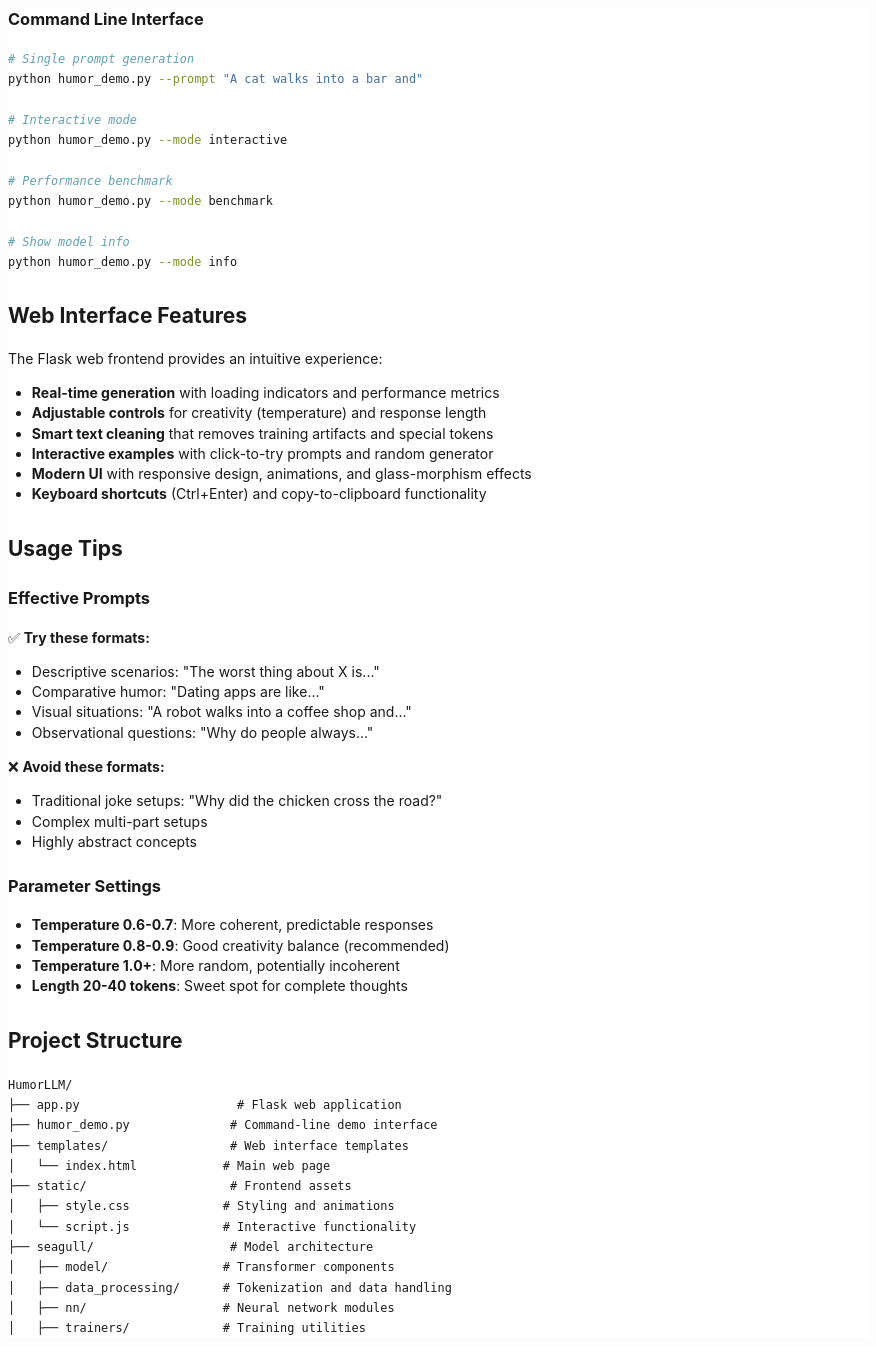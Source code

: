 ### Command Line Interface

```bash
# Single prompt generation
python humor_demo.py --prompt "A cat walks into a bar and"

# Interactive mode
python humor_demo.py --mode interactive

# Performance benchmark
python humor_demo.py --mode benchmark

# Show model info
python humor_demo.py --mode info
```

## Web Interface Features

The Flask web frontend provides an intuitive experience:

- **Real-time generation** with loading indicators and performance metrics
- **Adjustable controls** for creativity (temperature) and response length
- **Smart text cleaning** that removes training artifacts and special tokens
- **Interactive examples** with click-to-try prompts and random generator
- **Modern UI** with responsive design, animations, and glass-morphism effects
- **Keyboard shortcuts** (Ctrl+Enter) and copy-to-clipboard functionality

## Usage Tips

### Effective Prompts
✅ **Try these formats:**
- Descriptive scenarios: "The worst thing about X is..."
- Comparative humor: "Dating apps are like..."
- Visual situations: "A robot walks into a coffee shop and..."
- Observational questions: "Why do people always..."

❌ **Avoid these formats:**
- Traditional joke setups: "Why did the chicken cross the road?"
- Complex multi-part setups
- Highly abstract concepts

### Parameter Settings
- **Temperature 0.6-0.7**: More coherent, predictable responses
- **Temperature 0.8-0.9**: Good creativity balance (recommended)
- **Temperature 1.0+**: More random, potentially incoherent
- **Length 20-40 tokens**: Sweet spot for complete thoughts

## Project Structure

```
HumorLLM/
├── app.py                      # Flask web application
├── humor_demo.py              # Command-line demo interface
├── templates/                 # Web interface templates
│   └── index.html            # Main web page
├── static/                    # Frontend assets
│   ├── style.css             # Styling and animations
│   └── script.js             # Interactive functionality
├── seagull/                   # Model architecture
│   ├── model/                # Transformer components
│   ├── data_processing/      # Tokenization and data handling
│   ├── nn/                   # Neural network modules
│   ├── trainers/             # Training utilities
```